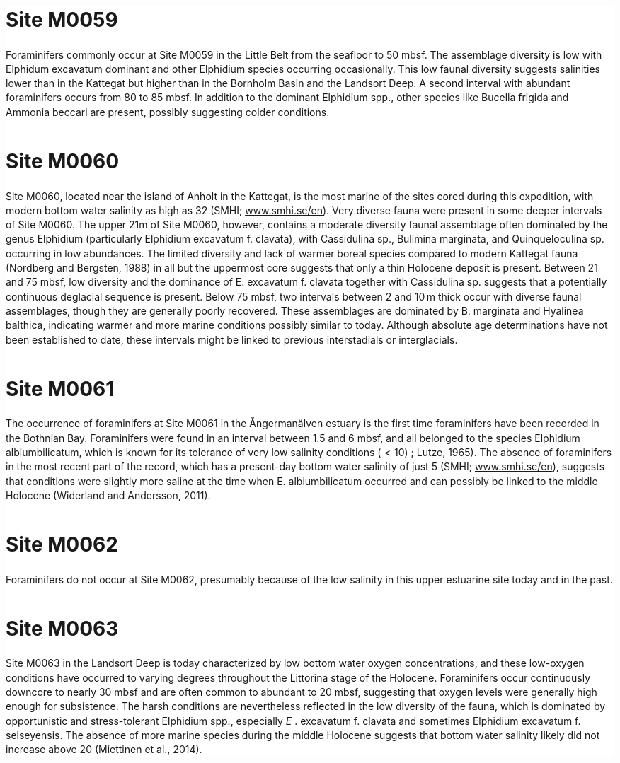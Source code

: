 # Site M0059  

Foraminifers commonly occur at Site M0059 in the Little Belt from the seafloor to 50 mbsf. The assemblage diversity is low with Elphidum excavatum dominant and other Elphidium species occurring occasionally. This low faunal diversity suggests salinities lower than in the Kattegat but higher than in the Bornholm Basin and the Landsort Deep. A second interval with abundant foraminifers occurs from 80 to 85 mbsf. In addition to the dominant Elphidium spp., other species like Bucella frigida and Ammonia beccari are present, possibly suggesting colder conditions.  

# Site M0060  

Site M0060, located near the island of Anholt in the Kattegat, is the most marine of the sites cored during this expedition, with modern bottom water salinity as high as 32 (SMHI; www.smhi.se/en). Very diverse fauna were present in some deeper intervals of Site M0060. The upper $21\textrm{m}$ of Site M0060, however, contains a moderate diversity faunal assemblage often dominated by the genus Elphidium (particularly Elphidium excavatum f. clavata), with Cassidulina sp., Bulimina marginata, and Quinqueloculina sp. occurring in low abundances. The limited diversity and lack of warmer boreal species compared to modern Kattegat fauna (Nordberg and Bergsten, 1988) in all but the uppermost core suggests that only a thin Holocene deposit is present. Between 21 and 75 mbsf, low diversity and the dominance of E. excavatum f. clavata together with Cassidulina sp. suggests that a potentially continuous deglacial sequence is present. Below 75 mbsf, two intervals between 2 and $10\,\mathrm{m}$ thick occur with diverse faunal assemblages, though they are generally poorly recovered. These assemblages are dominated by B. marginata and Hyalinea balthica, indicating warmer and more marine conditions possibly similar to today. Although absolute age determinations have not been established to date, these intervals might be linked to previous interstadials or interglacials.  

# Site M0061  

The occurrence of foraminifers at Site M0061 in the Ångermanälven estuary is the first time foraminifers have been recorded in the Bothnian Bay. Foraminifers were found in an interval between 1.5 and 6 mbsf, and all belonged to the species Elphidium albiumbilicatum, which is known for its tolerance of very low salinity conditions $({<}10)$ ; Lutze, 1965). The absence of foraminifers in the most recent part of the record, which has a present-day bottom water salinity of just 5 (SMHI; www.smhi.se/en), suggests that conditions were slightly more saline at the time when E. albiumbilicatum occurred and can possibly be linked to the middle Holocene (Widerland and Andersson, 2011).  

# Site M0062  

Foraminifers do not occur at Site M0062, presumably because of the low salinity in this upper estuarine site today and in the past.  

# Site M0063  

Site M0063 in the Landsort Deep is today characterized by low bottom water oxygen concentrations, and these low-oxygen conditions have occurred to varying degrees throughout the Littorina stage of the Holocene. Foraminifers occur continuously downcore to nearly 30 mbsf and are often common to abundant to 20 mbsf, suggesting that oxygen levels were generally high enough for subsistence. The harsh conditions are nevertheless reflected in the low diversity of the fauna, which is dominated by opportunistic and stress-tolerant Elphidium spp., especially $E$ . excavatum f. clavata and sometimes Elphidium excavatum f. selseyensis. The absence of more marine species during the middle Holocene suggests that bottom water salinity likely did not increase above 20 (Miettinen et al., 2014).  

